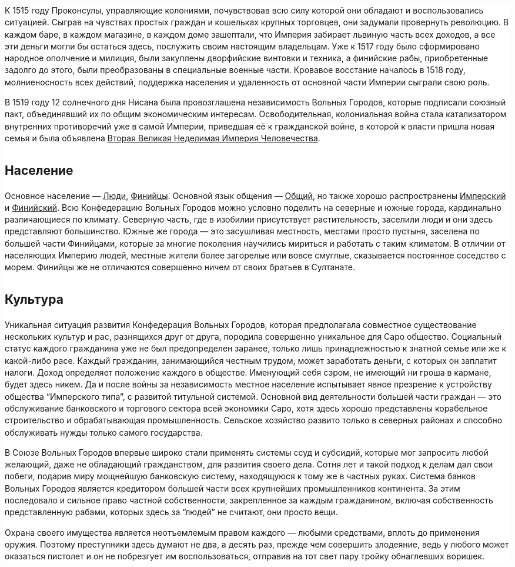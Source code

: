 К 1515 году Проконсулы, управляющие колониями, почувствовав всю силу которой они обладают и воспользовались ситуацией. Сыграв на чувствах простых граждан и кошельках крупных торговцев, они задумали провернуть революцию. В каждом баре, в каждом магазине, в каждом доме зашептали, что Империя забирает львиную часть всех доходов, а все эти деньги могли бы остаться здесь, послужить своим настоящим владельцам. Уже к 1517 году было сформировано народное ополчение и милиция, были закуплены дворфийские винтовки и техника, а финийские рабы, приобретенные задолго до этого, были преобразованы в специальные военные части. Кровавое восстание началось в 1518 году, молниеносность всех действий, поддержка населения и удаленность от основной части Империи сыграли свою роль. 

В 1519 году 12 солнечного дня Нисана была провозглашена независимость Вольных Городов, которые подписали союзный пакт, объединявший их по общим экономическим интересам. Освободительная, колониальная война стала катализатором внутренних противоречий уже в самой Империи, приведшая её к гражданской войне, в которой к власти пришла новая семья и была объявлена [Вторая Великая Неделимая Империя Человечества](https://sardinka.org/wiki/empire/).

## Население

Основное население — [Люди](https://sardinka.org/wiki/race/##_2), [Финийцы](https://sardinka.org/wiki/race/##_2). Основной язык общения — [Общий](https://sardinka.org/wiki/languages/##_2), но также хорошо распространены [Имперский](https://sardinka.org/wiki/languages/##_3) и [Финийский](https://sardinka.org/wiki/languages/##_6). Всю Конфедерацию Вольных Городов можно условно поделить на северные и южные города, кардинально различающиеся по климату. Северную часть, где в изобилии присутствует растительность, заселили люди и они здесь представляют большинство. Южные же города — это засушливая местность, местами просто пустыня, заселена по большей части Финийцами, которые за многие поколения научились мириться и работать с таким климатом. В отличии от населяющих Империю людей, местные жители более загорелые или вовсе смуглые, сказывается постоянное соседство с морем. Финийцы же не отличаются совершенно ничем от своих братьев в Султанате.

## Культура

Уникальная ситуация развития Конфедерация Вольных Городов, которая предполагала совместное существование нескольких культур и рас, разнящихся друг от друга, породила совершенно уникальное для Саро общество. Социальный статус каждого гражданина уже не был предопределен заранее, только лишь принадлежностью к знатной семье или же к какой-либо расе. Каждый гражданин, занимающийся честным трудом, может заработать деньги, с которых он заплатит налоги. Доход определяет положение каждого в обществе. Именующий себя сэром, не имеющий ни гроша в кармане, будет здесь никем. Да и после войны за независимость местное население испытывает явное презрение к устройству общества “Имперского типа”, с развитой титульной системой. Основной вид деятельности большей части граждан — это обслуживание банковского и торгового сектора всей экономики Саро, хотя здесь хорошо представлены корабельное строительство и обрабатывающая промышленность. Сельское хозяйство развито только в северных районах и способно обслуживать нужды только самого государства. 

В Союзе Вольных Городов впервые широко стали применять системы ссуд и субсидий, которые мог запросить любой желающий, даже не обладающий гражданством, для развития своего дела. Сотня лет и такой подход к делам дал свои побеги, подарив миру мощнейшую банковскую систему, находящуюся к тому же в частных руках. Система банков Вольных Городов является кредитором большей части всех крупнейших промышленников континента. За этим последовало и сильное право частной собственности, закрепленное за каждым гражданином, включая собственность представленную рабами, которых здесь за “людей” не считают, они просто вещи.

Охрана своего имущества является неотъемлемым правом каждого — любыми средствами, вплоть до применения оружия. Поэтому преступники здесь думают не два, а десять раз, прежде чем совершить злодеяние, ведь у любого может оказаться пистолет и он не побрезгует им воспользоваться, отправив на тот свет пару тройку обнаглевших воришек. 
